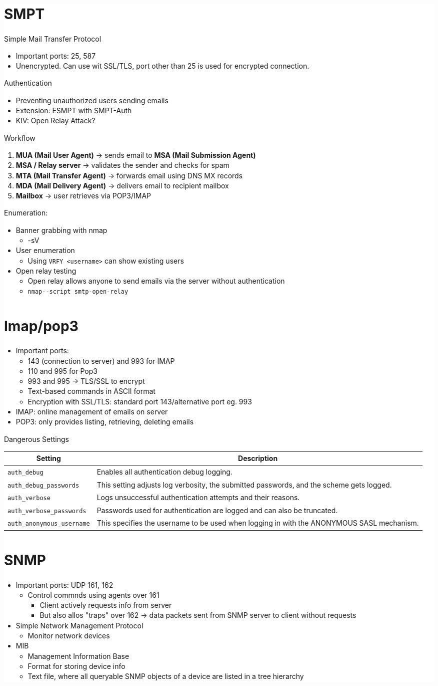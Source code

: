 # SMPT
Simple Mail Transfer Protocol
- Important ports: 25, 587
- Unencrypted. Can use wit SSL/TLS, port other than 25 is used for encrypted connection.

Authentication
- Preventing unauthorized users sending emails
- Extension: ESMPT with SMPT-Auth
- KIV: Open Relay Attack?

Workflow
1. **MUA (Mail User Agent)** → sends email to **MSA (Mail Submission Agent)**
2. **MSA / Relay server** → validates the sender and checks for spam
3. **MTA (Mail Transfer Agent)** → forwards email using DNS MX records
4. **MDA (Mail Delivery Agent)** → delivers email to recipient mailbox
5. **Mailbox** → user retrieves via POP3/IMAP

Enumeration:
- Banner grabbing with nmap
	- -sV
- User enumeration
	- Using `VRFY <username>` can show existing users
- Open relay testing
	- Open relay allows anyone to send emails via the server without authentication
	- `nmap--script smtp-open-relay`
# Imap/pop3
- Important ports: 
	- 143 (connection to server) and 993 for IMAP
	- 110 and 995 for Pop3
	- 993 and 995 -> TLS/SSL to encrypt
	- Text-based commands in ASCII format
	- Encryption with SSL/TLS: standard port 143/alternative port eg. 993
- IMAP: online management of emails on server
- POP3: only provides listing, retrieving, deleting emails


Dangerous Settings

| **Setting**               | **Description**                                                                           |
| ------------------------- | ----------------------------------------------------------------------------------------- |
| `auth_debug`              | Enables all authentication debug logging.                                                 |
| `auth_debug_passwords`    | This setting adjusts log verbosity, the submitted passwords, and the scheme gets logged.  |
| `auth_verbose`            | Logs unsuccessful authentication attempts and their reasons.                              |
| `auth_verbose_passwords`  | Passwords used for authentication are logged and can also be truncated.                   |
| `auth_anonymous_username` | This specifies the username to be used when logging in with the ANONYMOUS SASL mechanism. |

# SNMP
- Important ports: UDP 161, 162 
	- Control commnds using agents over 161
		- Client actively requests info from server
		- But also allos "traps" over 162 -> data packets sent from SNMP server to client without requests
- Simple Network Management Protocol
	- Monitor network devices
- MIB
	- Management Information Base
	- Format for storing device info
	- Text file, where all queryable SNMP objects of a device are listed in a tree hierarchy